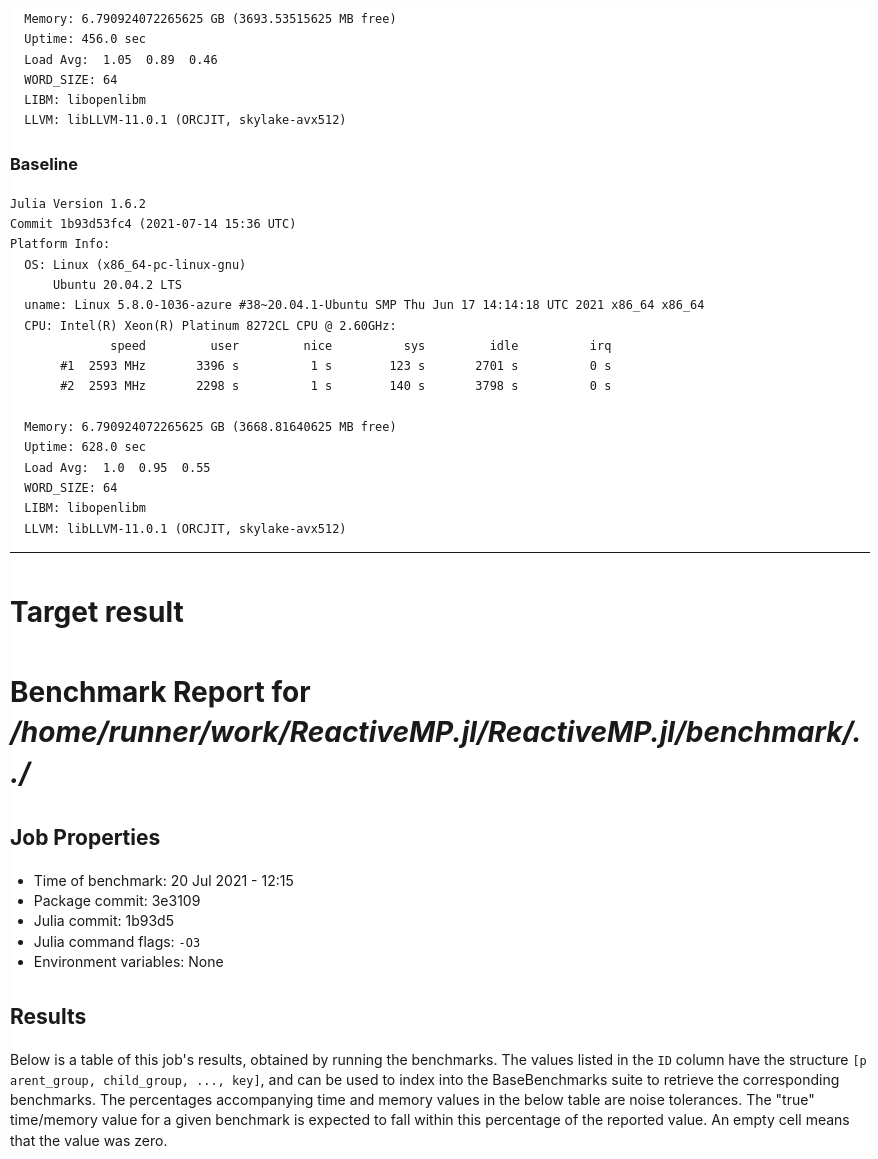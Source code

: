 ```
  Memory: 6.790924072265625 GB (3693.53515625 MB free)
  Uptime: 456.0 sec
  Load Avg:  1.05  0.89  0.46
  WORD_SIZE: 64
  LIBM: libopenlibm
  LLVM: libLLVM-11.0.1 (ORCJIT, skylake-avx512)
```

### Baseline
```
Julia Version 1.6.2
Commit 1b93d53fc4 (2021-07-14 15:36 UTC)
Platform Info:
  OS: Linux (x86_64-pc-linux-gnu)
      Ubuntu 20.04.2 LTS
  uname: Linux 5.8.0-1036-azure #38~20.04.1-Ubuntu SMP Thu Jun 17 14:14:18 UTC 2021 x86_64 x86_64
  CPU: Intel(R) Xeon(R) Platinum 8272CL CPU @ 2.60GHz: 
              speed         user         nice          sys         idle          irq
       #1  2593 MHz       3396 s          1 s        123 s       2701 s          0 s
       #2  2593 MHz       2298 s          1 s        140 s       3798 s          0 s
       
  Memory: 6.790924072265625 GB (3668.81640625 MB free)
  Uptime: 628.0 sec
  Load Avg:  1.0  0.95  0.55
  WORD_SIZE: 64
  LIBM: libopenlibm
  LLVM: libLLVM-11.0.1 (ORCJIT, skylake-avx512)
```

---
# Target result
# Benchmark Report for */home/runner/work/ReactiveMP.jl/ReactiveMP.jl/benchmark/../*

## Job Properties
* Time of benchmark: 20 Jul 2021 - 12:15
* Package commit: 3e3109
* Julia commit: 1b93d5
* Julia command flags: `-O3`
* Environment variables: None

## Results
Below is a table of this job's results, obtained by running the benchmarks.
The values listed in the `ID` column have the structure `[parent_group, child_group, ..., key]`, and can be used to
index into the BaseBenchmarks suite to retrieve the corresponding benchmarks.
The percentages accompanying time and memory values in the below table are noise tolerances. The "true"
time/memory value for a given benchmark is expected to fall within this percentage of the reported value.
An empty cell means that the value was zero.
